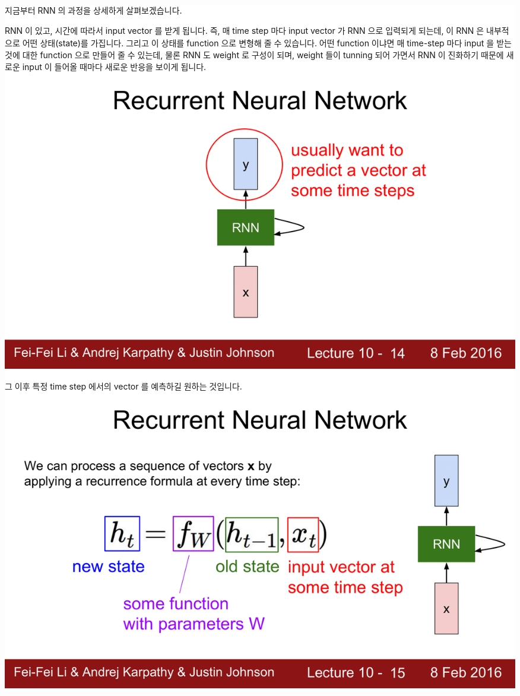 
지금부터 RNN 의 과정을 상세하게 살펴보겠습니다.

RNN 이 있고, 시간에 따라서 input vector 를 받게 됩니다. 즉, 매 time step 마다 input vector 가 RNN 으로 입력되게 되는데, 이 RNN 은 내부적으로 어떤 상태(state)를 가집니다. 그리고 이 상태를 function 으로 변형해 줄 수 있습니다. 어떤 function 이냐면 매 time-step 마다 input 을 받는 것에 대한 function 으로 만들어 줄 수 있는데, 물론 RNN 도 weight 로 구성이 되며, weight 들이 tunning 되어 가면서 RNN 이 진화하기 때문에 새로운 input 이 들어올 때마다 새로운 반응을 보이게 됩니다.

![p1](/images/cs231n/slides/lecture10/winter1516_lecture10-14.png)

그 이후 특정 time step 에서의 vector 를 예측하길 원하는 것입니다.

![p1](/images/cs231n/slides/lecture10/winter1516_lecture10-15.png)
